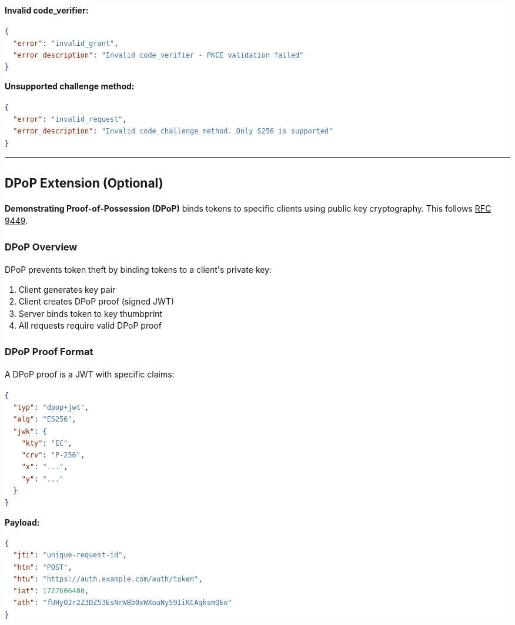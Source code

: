 **Invalid code_verifier:**
```json
{
  "error": "invalid_grant",
  "error_description": "Invalid code_verifier - PKCE validation failed"
}
```

**Unsupported challenge method:**
```json
{
  "error": "invalid_request",
  "error_description": "Invalid code_challenge_method. Only S256 is supported"
}
```

---

## DPoP Extension (Optional)

**Demonstrating Proof-of-Possession (DPoP)** binds tokens to specific clients using public key cryptography. This follows [RFC 9449](https://datatracker.ietf.org/doc/html/rfc9449).

### DPoP Overview

DPoP prevents token theft by binding tokens to a client's private key:
1. Client generates key pair
2. Client creates DPoP proof (signed JWT)
3. Server binds token to key thumbprint
4. All requests require valid DPoP proof

### DPoP Proof Format

A DPoP proof is a JWT with specific claims:

```json
{
  "typ": "dpop+jwt",
  "alg": "ES256",
  "jwk": {
    "kty": "EC",
    "crv": "P-256",
    "x": "...",
    "y": "..."
  }
}
```

**Payload:**
```json
{
  "jti": "unique-request-id",
  "htm": "POST",
  "htu": "https://auth.example.com/auth/token",
  "iat": 1727606400,
  "ath": "fUHyO2r2Z3DZ53EsNrWBb0xWXoaNy59IiKCAqksmQEo"
}
```

